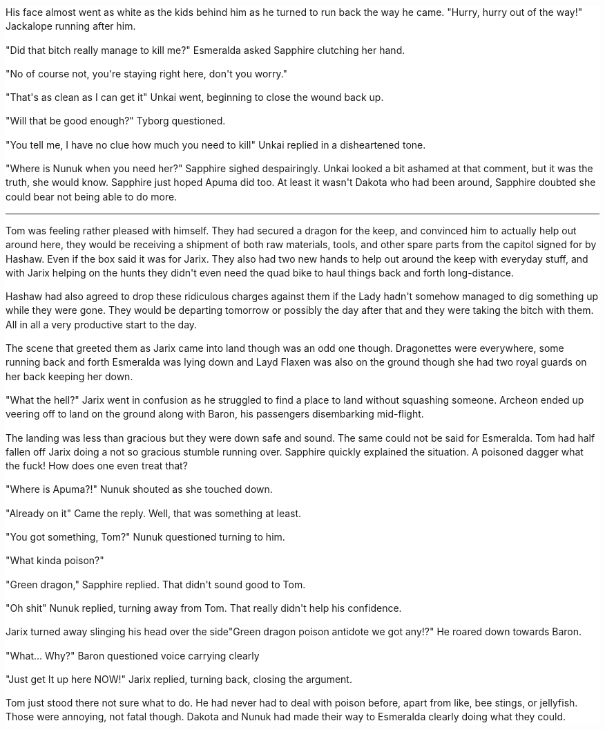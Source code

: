 His face almost went as white as the kids behind him as he turned to run back the way he came. "Hurry, hurry out of the way!" Jackalope running after him.

"Did that bitch really manage to kill me?" Esmeralda asked Sapphire clutching her hand.

"No of course not, you're staying right here, don't you worry."

"That's as clean as I can get it" Unkai went, beginning to close the wound back up.

"Will that be good enough?" Tyborg questioned.

"You tell me, I have no clue how much you need to kill" Unkai replied in a disheartened tone.

"Where is Nunuk when you need her?" Sapphire sighed despairingly. Unkai looked a bit ashamed at that comment, but it was the truth, she would know. Sapphire just hoped Apuma did too. At least it wasn't Dakota who had been around, Sapphire doubted she could bear not being able to do more.

***

Tom was feeling rather pleased with himself. They had secured a dragon for the keep, and convinced him to actually help out around here, they would be receiving a shipment of both raw materials, tools, and other spare parts from the capitol signed for by Hashaw. Even if the box said it was for Jarix. They also had two new hands to help out around the keep with everyday stuff, and with Jarix helping on the hunts they didn't even need the quad bike to haul things back and forth long-distance.

Hashaw had also agreed to drop these ridiculous charges against them if the Lady hadn't somehow managed to dig something up while they were gone. They would be departing tomorrow or possibly the day after that and they were taking the bitch with them. All in all a very productive start to the day.

The scene that greeted them as Jarix came into land though was an odd one though. Dragonettes were everywhere, some running back and forth Esmeralda was lying down and Layd Flaxen was also on the ground though she had two royal guards on her back keeping her down.

"What the hell?" Jarix went in confusion as he struggled to find a place to land without squashing someone. Archeon ended up veering off to land on the ground along with Baron, his passengers disembarking mid-flight.

The landing was less than gracious but they were down safe and sound. The same could not be said for Esmeralda. Tom had half fallen off Jarix doing a not so gracious stumble running over. Sapphire quickly explained the situation. A poisoned dagger what the fuck! How does one even treat that?

"Where is Apuma?!" Nunuk shouted as she touched down.

"Already on it" Came the reply. Well, that was something at least.

"You got something, Tom?" Nunuk questioned turning to him.

"What kinda poison?"

"Green dragon," Sapphire replied. That didn't sound good to Tom.

"Oh shit" Nunuk replied, turning away from Tom. That really didn't help his confidence.

Jarix turned away slinging his head over the side"Green dragon poison antidote we got any!?" He roared down towards Baron.

"What… Why?" Baron questioned voice carrying clearly

"Just get It up here NOW!" Jarix replied, turning back, closing the argument.

Tom just stood there not sure what to do. He had never had to deal with poison before, apart from like, bee stings, or jellyfish. Those were annoying, not fatal though. Dakota and Nunuk had made their way to Esmeralda clearly doing what they could.

